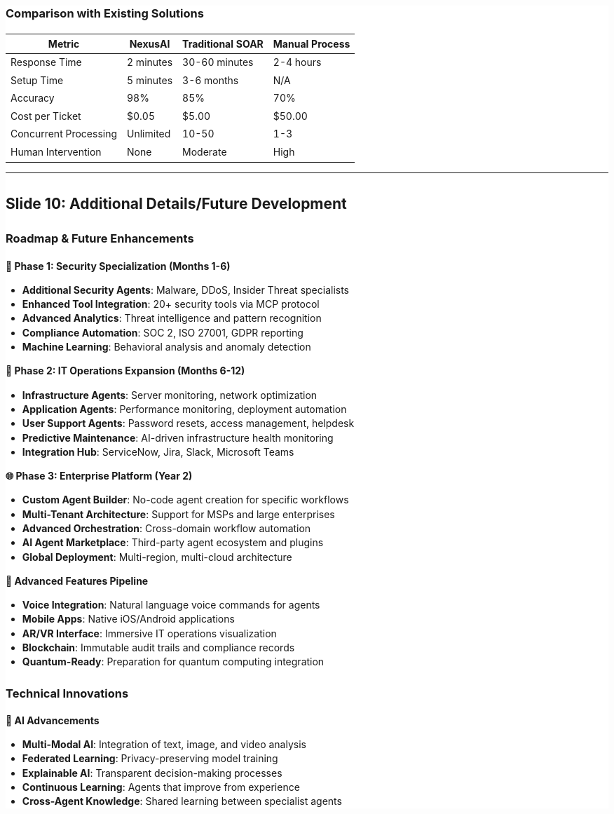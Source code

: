 ### Comparison with Existing Solutions

| Metric | NexusAI | Traditional SOAR | Manual Process |
|--------|---------|------------------|----------------|
| Response Time | 2 minutes | 30-60 minutes | 2-4 hours |
| Setup Time | 5 minutes | 3-6 months | N/A |
| Accuracy | 98% | 85% | 70% |
| Cost per Ticket | $0.05 | $5.00 | $50.00 |
| Concurrent Processing | Unlimited | 10-50 | 1-3 |
| Human Intervention | None | Moderate | High |

---

## Slide 10: Additional Details/Future Development

### Roadmap & Future Enhancements

**🔮 Phase 1: Security Specialization (Months 1-6)**
- **Additional Security Agents**: Malware, DDoS, Insider Threat specialists
- **Enhanced Tool Integration**: 20+ security tools via MCP protocol
- **Advanced Analytics**: Threat intelligence and pattern recognition
- **Compliance Automation**: SOC 2, ISO 27001, GDPR reporting
- **Machine Learning**: Behavioral analysis and anomaly detection

**🏢 Phase 2: IT Operations Expansion (Months 6-12)**
- **Infrastructure Agents**: Server monitoring, network optimization
- **Application Agents**: Performance monitoring, deployment automation
- **User Support Agents**: Password resets, access management, helpdesk
- **Predictive Maintenance**: AI-driven infrastructure health monitoring
- **Integration Hub**: ServiceNow, Jira, Slack, Microsoft Teams

**🌐 Phase 3: Enterprise Platform (Year 2)**
- **Custom Agent Builder**: No-code agent creation for specific workflows
- **Multi-Tenant Architecture**: Support for MSPs and large enterprises
- **Advanced Orchestration**: Cross-domain workflow automation
- **AI Agent Marketplace**: Third-party agent ecosystem and plugins
- **Global Deployment**: Multi-region, multi-cloud architecture

**🚀 Advanced Features Pipeline**
- **Voice Integration**: Natural language voice commands for agents
- **Mobile Apps**: Native iOS/Android applications
- **AR/VR Interface**: Immersive IT operations visualization
- **Blockchain**: Immutable audit trails and compliance records
- **Quantum-Ready**: Preparation for quantum computing integration

### Technical Innovations

**🧠 AI Advancements**
- **Multi-Modal AI**: Integration of text, image, and video analysis
- **Federated Learning**: Privacy-preserving model training
- **Explainable AI**: Transparent decision-making processes
- **Continuous Learning**: Agents that improve from experience
- **Cross-Agent Knowledge**: Shared learning between specialist agents
